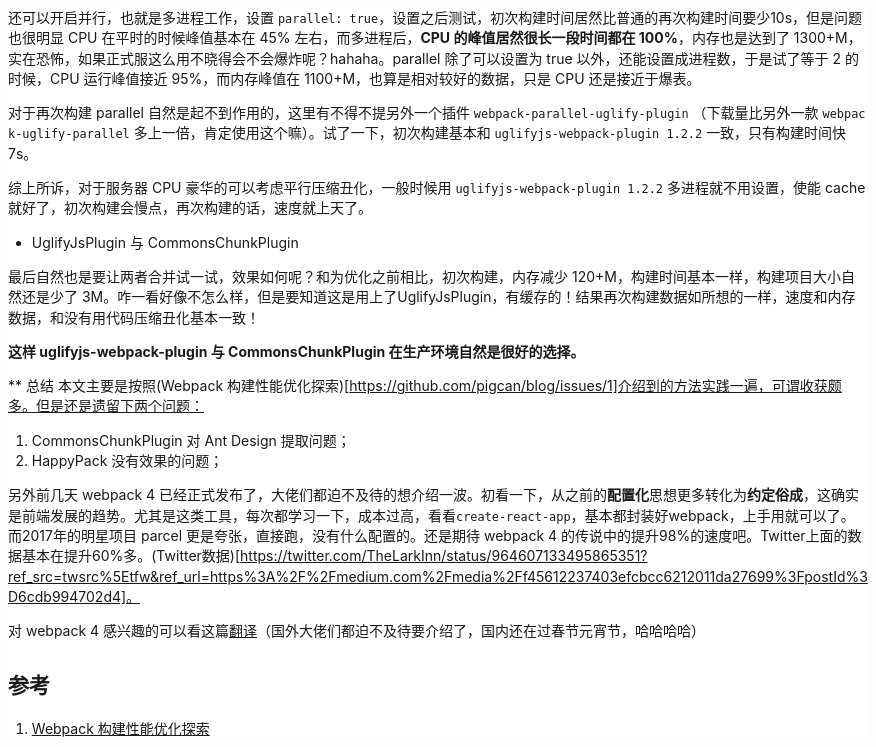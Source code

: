 还可以开启并行，也就是多进程工作，设置 `parallel: true`，设置之后测试，初次构建时间居然比普通的再次构建时间要少10s，但是问题也很明显 CPU 在平时的时候峰值基本在 45% 左右，而多进程后，**CPU 的峰值居然很长一段时间都在 100%**，内存也是达到了 1300+M，实在恐怖，如果正式服这么用不晓得会不会爆炸呢？hahaha。parallel 除了可以设置为 true 以外，还能设置成进程数，于是试了等于 2 的时候，CPU 运行峰值接近 95%，而内存峰值在 1100+M，也算是相对较好的数据，只是 CPU 还是接近于爆表。

对于再次构建 parallel 自然是起不到作用的，这里有不得不提另外一个插件 `webpack-parallel-uglify-plugin` （下载量比另外一款 `webpack-uglify-parallel` 多上一倍，肯定使用这个嘛）。试了一下，初次构建基本和 `uglifyjs-webpack-plugin 1.2.2` 一致，只有构建时间快 7s。

综上所诉，对于服务器 CPU 豪华的可以考虑平行压缩丑化，一般时候用  `uglifyjs-webpack-plugin 1.2.2` 多进程就不用设置，使能 cache 就好了，初次构建会慢点，再次构建的话，速度就上天了。

* UglifyJsPlugin 与 CommonsChunkPlugin

最后自然也是要让两者合并试一试，效果如何呢？和为优化之前相比，初次构建，内存减少 120+M，构建时间基本一样，构建项目大小自然还是少了 3M。咋一看好像不怎么样，但是要知道这是用上了UglifyJsPlugin，有缓存的！结果再次构建数据如所想的一样，速度和内存数据，和没有用代码压缩丑化基本一致！

**这样 uglifyjs-webpack-plugin 与 CommonsChunkPlugin 在生产环境自然是很好的选择。**

** 总结
本文主要是按照(Webpack 构建性能优化探索)[https://github.com/pigcan/blog/issues/1]介绍到的方法实践一遍，可谓收获颇多。但是还是遗留下两个问题：
1. CommonsChunkPlugin 对 Ant Design 提取问题；
2. HappyPack 没有效果的问题；

另外前几天 webpack 4 已经正式发布了，大佬们都迫不及待的想介绍一波。初看一下，从之前的**配置化**思想更多转化为**约定俗成**，这确实是前端发展的趋势。尤其是这类工具，每次都学习一下，成本过高，看看`create-react-app`，基本都封装好webpack，上手用就可以了。而2017年的明星项目 parcel 更是夸张，直接跑，没有什么配置的。还是期待 webpack 4 的传说中的提升98%的速度吧。Twitter上面的数据基本在提升60%多。(Twitter数据)[https://twitter.com/TheLarkInn/status/964607133495865351?ref_src=twsrc%5Etfw&ref_url=https%3A%2F%2Fmedium.com%2Fmedia%2Ff45612237403efcbcc6212011da27699%3FpostId%3D6cdb994702d4]。

对 webpack 4 感兴趣的可以看这篇[翻译](http://www.zcfy.cc/article/x1f3bc-webpack-4-released-today-webpack-medium)（国外大佬们都迫不及待要介绍了，国内还在过春节元宵节，哈哈哈哈）

## 参考
1. [Webpack 构建性能优化探索](https://github.com/pigcan/blog/issues/1)